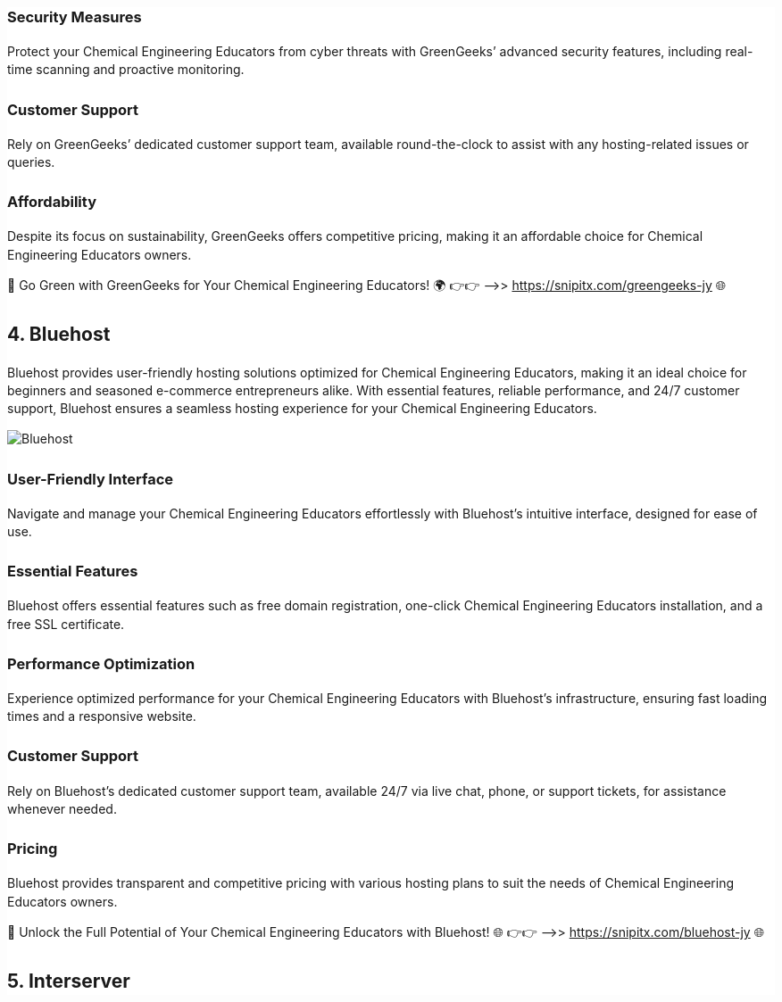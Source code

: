 ### Security Measures
Protect your Chemical Engineering Educators from cyber threats with GreenGeeks’ advanced security features, including real-time scanning and proactive monitoring.

### Customer Support
Rely on GreenGeeks’ dedicated customer support team, available round-the-clock to assist with any hosting-related issues or queries.

### Affordability
Despite its focus on sustainability, GreenGeeks offers competitive pricing, making it an affordable choice for Chemical Engineering Educators owners.

🌿 Go Green with GreenGeeks for Your Chemical Engineering Educators! 🌍
👉👉 -->> https://snipitx.com/greengeeks-jy 🌐

## 4. Bluehost

Bluehost provides user-friendly hosting solutions optimized for Chemical Engineering Educators, making it an ideal choice for beginners and seasoned e-commerce entrepreneurs alike. With essential features, reliable performance, and 24/7 customer support, Bluehost ensures a seamless hosting experience for your Chemical Engineering Educators.

![Bluehost](https://i.imgur.com/PasFF9E.jpeg "Bluehost Hosting")

### User-Friendly Interface
Navigate and manage your Chemical Engineering Educators effortlessly with Bluehost’s intuitive interface, designed for ease of use.

### Essential Features
Bluehost offers essential features such as free domain registration, one-click Chemical Engineering Educators installation, and a free SSL certificate.

### Performance Optimization
Experience optimized performance for your Chemical Engineering Educators with Bluehost’s infrastructure, ensuring fast loading times and a responsive website.

### Customer Support
Rely on Bluehost’s dedicated customer support team, available 24/7 via live chat, phone, or support tickets, for assistance whenever needed.

### Pricing
Bluehost provides transparent and competitive pricing with various hosting plans to suit the needs of Chemical Engineering Educators owners.

🚀 Unlock the Full Potential of Your Chemical Engineering Educators with Bluehost! 🌐
👉👉 -->> https://snipitx.com/bluehost-jy 🌐

## 5. Interserver
